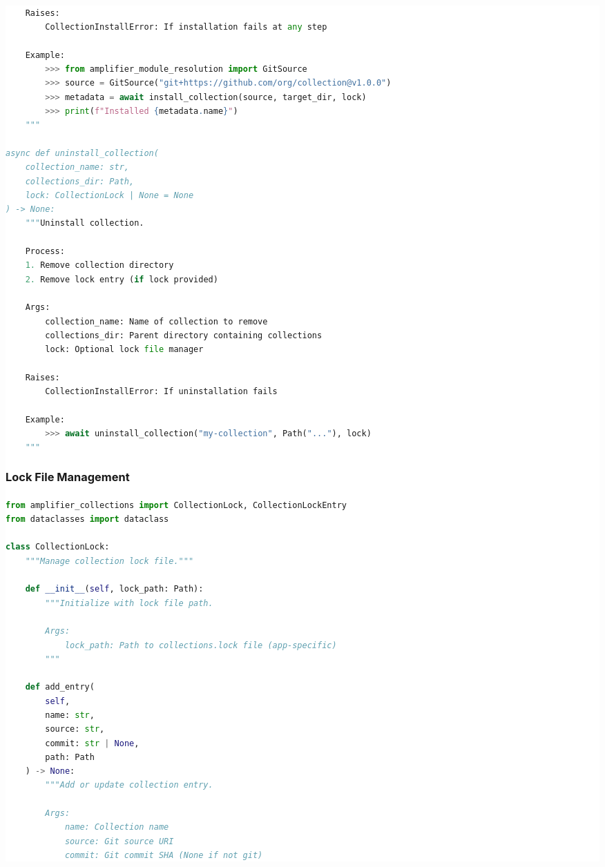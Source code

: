 ```python
    Raises:
        CollectionInstallError: If installation fails at any step

    Example:
        >>> from amplifier_module_resolution import GitSource
        >>> source = GitSource("git+https://github.com/org/collection@v1.0.0")
        >>> metadata = await install_collection(source, target_dir, lock)
        >>> print(f"Installed {metadata.name}")
    """

async def uninstall_collection(
    collection_name: str,
    collections_dir: Path,
    lock: CollectionLock | None = None
) -> None:
    """Uninstall collection.

    Process:
    1. Remove collection directory
    2. Remove lock entry (if lock provided)

    Args:
        collection_name: Name of collection to remove
        collections_dir: Parent directory containing collections
        lock: Optional lock file manager

    Raises:
        CollectionInstallError: If uninstallation fails

    Example:
        >>> await uninstall_collection("my-collection", Path("..."), lock)
    """
```

### Lock File Management

```python
from amplifier_collections import CollectionLock, CollectionLockEntry
from dataclasses import dataclass

class CollectionLock:
    """Manage collection lock file."""

    def __init__(self, lock_path: Path):
        """Initialize with lock file path.

        Args:
            lock_path: Path to collections.lock file (app-specific)
        """

    def add_entry(
        self,
        name: str,
        source: str,
        commit: str | None,
        path: Path
    ) -> None:
        """Add or update collection entry.

        Args:
            name: Collection name
            source: Git source URI
            commit: Git commit SHA (None if not git)
```